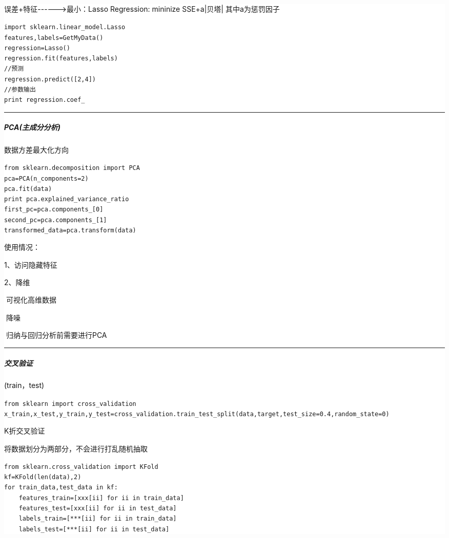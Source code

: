 误差+特征------>最小：Lasso Regression:  mininize     SSE+a|贝塔|  其中a为惩罚因子

```
import sklearn.linear_model.Lasso
features,labels=GetMyData()
regression=Lasso()
regression.fit(features,labels)
//预测
regression.predict([2,4])
//参数输出
print regression.coef_
```

------

##### PCA(主成分分析)

数据方差最大化方向

```
from sklearn.decomposition import PCA
pca=PCA(n_components=2)
pca.fit(data)
print pca.explained_variance_ratio
first_pc=pca.components_[0]
second_pc=pca.components_[1]
transformed_data=pca.transform(data)
```

使用情况：

1、访问隐藏特征

2、降维      

​               可视化高维数据

​                降噪    

​                归纳与回归分析前需要进行PCA

------

##### 交叉验证

(train，test)

```
from sklearn import cross_validation
x_train,x_test,y_train,y_test=cross_validation.train_test_split(data,target,test_size=0.4,random_state=0)
```

K折交叉验证

将数据划分为两部分，不会进行打乱随机抽取

```
from sklearn.cross_validation import KFold
kf=KFold(len(data),2)
for train_data,test_data in kf:
    features_train=[xxx[ii] for ii in train_data]
    features_test=[xxx[ii] for ii in test_data]
    labels_train=[***[ii] for ii in train_data]
    labels_test=[***[ii] for ii in test_data]
```
